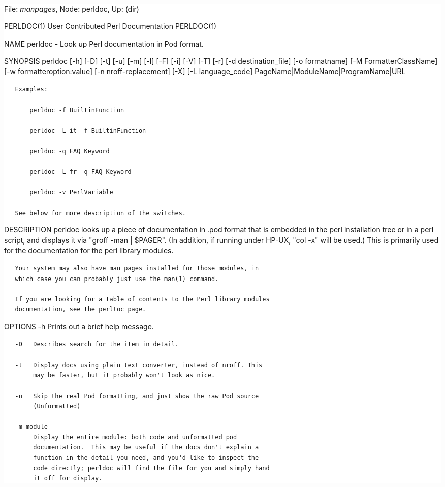 File: *manpages*,  Node: perldoc,  Up: (dir)

PERLDOC(1)            User Contributed Perl Documentation           PERLDOC(1)



NAME
       perldoc - Look up Perl documentation in Pod format.

SYNOPSIS
           perldoc [-h] [-D] [-t] [-u] [-m] [-l] [-F]
               [-i] [-V] [-T] [-r]
               [-d destination_file]
               [-o formatname]
               [-M FormatterClassName]
               [-w formatteroption:value]
               [-n nroff-replacement]
               [-X]
               [-L language_code]
               PageName|ModuleName|ProgramName|URL

       Examples:

           perldoc -f BuiltinFunction

           perldoc -L it -f BuiltinFunction

           perldoc -q FAQ Keyword

           perldoc -L fr -q FAQ Keyword

           perldoc -v PerlVariable

       See below for more description of the switches.

DESCRIPTION
       perldoc looks up a piece of documentation in .pod format that is
       embedded in the perl installation tree or in a perl script, and
       displays it via "groff -man | $PAGER". (In addition, if running under
       HP-UX, "col -x" will be used.) This is primarily used for the
       documentation for the perl library modules.

       Your system may also have man pages installed for those modules, in
       which case you can probably just use the man(1) command.

       If you are looking for a table of contents to the Perl library modules
       documentation, see the perltoc page.

OPTIONS
       -h   Prints out a brief help message.

       -D   Describes search for the item in detail.

       -t   Display docs using plain text converter, instead of nroff. This
            may be faster, but it probably won't look as nice.

       -u   Skip the real Pod formatting, and just show the raw Pod source
            (Unformatted)

       -m module
            Display the entire module: both code and unformatted pod
            documentation.  This may be useful if the docs don't explain a
            function in the detail you need, and you'd like to inspect the
            code directly; perldoc will find the file for you and simply hand
            it off for display.
